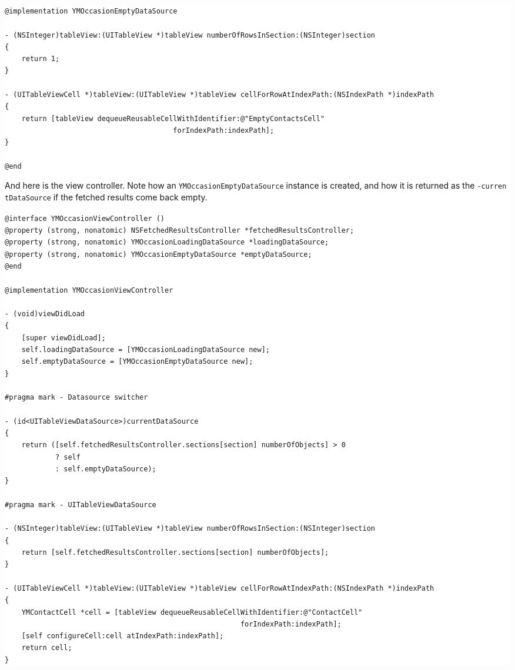     @implementation YMOccasionEmptyDataSource
    
    - (NSInteger)tableView:(UITableView *)tableView numberOfRowsInSection:(NSInteger)section
    {
        return 1;
    }
    
    - (UITableViewCell *)tableView:(UITableView *)tableView cellForRowAtIndexPath:(NSIndexPath *)indexPath
    {
        return [tableView dequeueReusableCellWithIdentifier:@"EmptyContactsCell"
                                            forIndexPath:indexPath];
    }
    
    @end

And here is the view controller. Note how an `YMOccasionEmptyDataSource` instance is created, and how it is returned as the `-currentDataSource` if the fetched results come back empty.

    @interface YMOccasionViewController ()
    @property (strong, nonatomic) NSFetchedResultsController *fetchedResultsController;
    @property (strong, nonatomic) YMOccasionLoadingDataSource *loadingDataSource;
    @property (strong, nonatomic) YMOccasionEmptyDataSource *emptyDataSource;
    @end
    
    @implementation YMOccasionViewController
    
    - (void)viewDidLoad
    {
        [super viewDidLoad];
        self.loadingDataSource = [YMOccasionLoadingDataSource new];
        self.emptyDataSource = [YMOccasionEmptyDataSource new];
    }
    
    #pragma mark - Datasource switcher
    
    - (id<UITableViewDataSource>)currentDataSource
    {
        return ([self.fetchedResultsController.sections[section] numberOfObjects] > 0
                ? self
                : self.emptyDataSource);
    }
    
    #pragma mark - UITableViewDataSource
    
    - (NSInteger)tableView:(UITableView *)tableView numberOfRowsInSection:(NSInteger)section
    {
        return [self.fetchedResultsController.sections[section] numberOfObjects];
    }
    
    - (UITableViewCell *)tableView:(UITableView *)tableView cellForRowAtIndexPath:(NSIndexPath *)indexPath
    {
        YMContactCell *cell = [tableView dequeueReusableCellWithIdentifier:@"ContactCell"
                                                            forIndexPath:indexPath];
        [self configureCell:cell atIndexPath:indexPath];
        return cell;
    }
    
